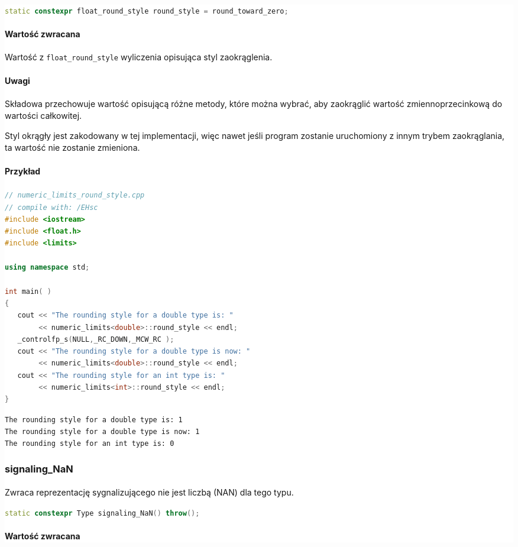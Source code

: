 ```cpp
static constexpr float_round_style round_style = round_toward_zero;
```

#### <a name="return-value"></a>Wartość zwracana

Wartość z `float_round_style` wyliczenia opisująca styl zaokrąglenia.

#### <a name="remarks"></a>Uwagi

Składowa przechowuje wartość opisującą różne metody, które można wybrać, aby zaokrąglić wartość zmiennoprzecinkową do wartości całkowitej.

Styl okrągły jest zakodowany w tej implementacji, więc nawet jeśli program zostanie uruchomiony z innym trybem zaokrąglania, ta wartość nie zostanie zmieniona.

#### <a name="example"></a>Przykład

```cpp
// numeric_limits_round_style.cpp
// compile with: /EHsc
#include <iostream>
#include <float.h>
#include <limits>

using namespace std;

int main( )
{
   cout << "The rounding style for a double type is: "
        << numeric_limits<double>::round_style << endl;
   _controlfp_s(NULL,_RC_DOWN,_MCW_RC );
   cout << "The rounding style for a double type is now: "
        << numeric_limits<double>::round_style << endl;
   cout << "The rounding style for an int type is: "
        << numeric_limits<int>::round_style << endl;
}
```

```Output
The rounding style for a double type is: 1
The rounding style for a double type is now: 1
The rounding style for an int type is: 0
```

### <a name="signaling_nan"></a><a name="signaling_nan"></a> signaling_NaN

Zwraca reprezentację sygnalizującego nie jest liczbą (NAN) dla tego typu.

```cpp
static constexpr Type signaling_NaN() throw();
```

#### <a name="return-value"></a>Wartość zwracana
